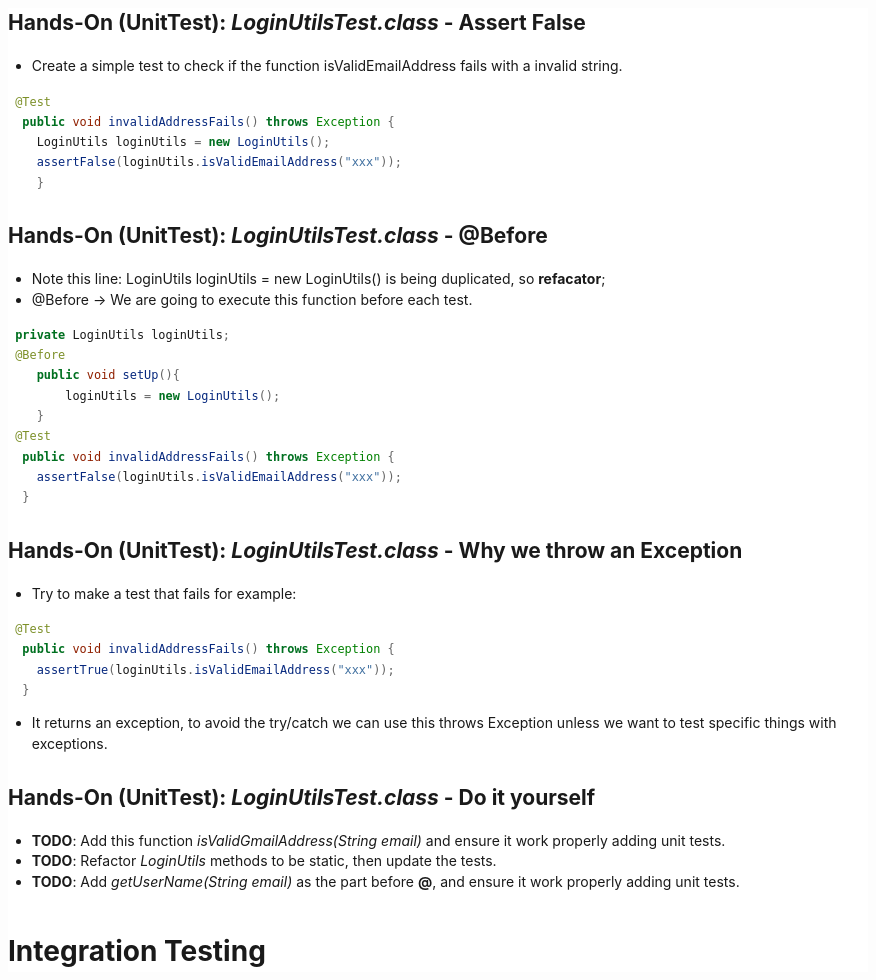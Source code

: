 Hands-On **(UnitTest)**: _LoginUtilsTest.class_ - Assert False
-------------------------------------------------------------

* Create a simple test to check if the function isValidEmailAddress fails with a invalid string.

```java
 @Test
  public void invalidAddressFails() throws Exception {
    LoginUtils loginUtils = new LoginUtils();
    assertFalse(loginUtils.isValidEmailAddress("xxx"));
    }
```

Hands-On **(UnitTest)**: _LoginUtilsTest.class_ - \@Before
-------------------------------------------------------------

* Note this line: LoginUtils loginUtils = new LoginUtils() is being duplicated, so **refacator**;
* \@Before -> We are going to execute this function before each test.

```java
 private LoginUtils loginUtils;
 @Before
    public void setUp(){
        loginUtils = new LoginUtils();
    }
 @Test
  public void invalidAddressFails() throws Exception {
    assertFalse(loginUtils.isValidEmailAddress("xxx"));
  }
```

Hands-On **(UnitTest)**: _LoginUtilsTest.class_ - Why we throw an Exception
---------------------------------------------------------------------------

* Try to make a test that fails for example:
  
```java
 @Test
  public void invalidAddressFails() throws Exception {
    assertTrue(loginUtils.isValidEmailAddress("xxx"));
  }
```

* It returns an exception, to avoid the try/catch we can use this throws Exception unless we want to test specific things with exceptions.

Hands-On **(UnitTest)**: _LoginUtilsTest.class_ - Do it yourself
---------------------------------------------------------------------------

* **TODO**: Add this function _isValidGmailAddress(String email)_ and ensure it work properly adding unit tests.
* **TODO**: Refactor _LoginUtils_ methods to be static, then update the tests.
* **TODO**: Add _getUserName(String email)_ as the part before **\@**, and ensure it work properly adding unit tests.

Integration Testing
===================
